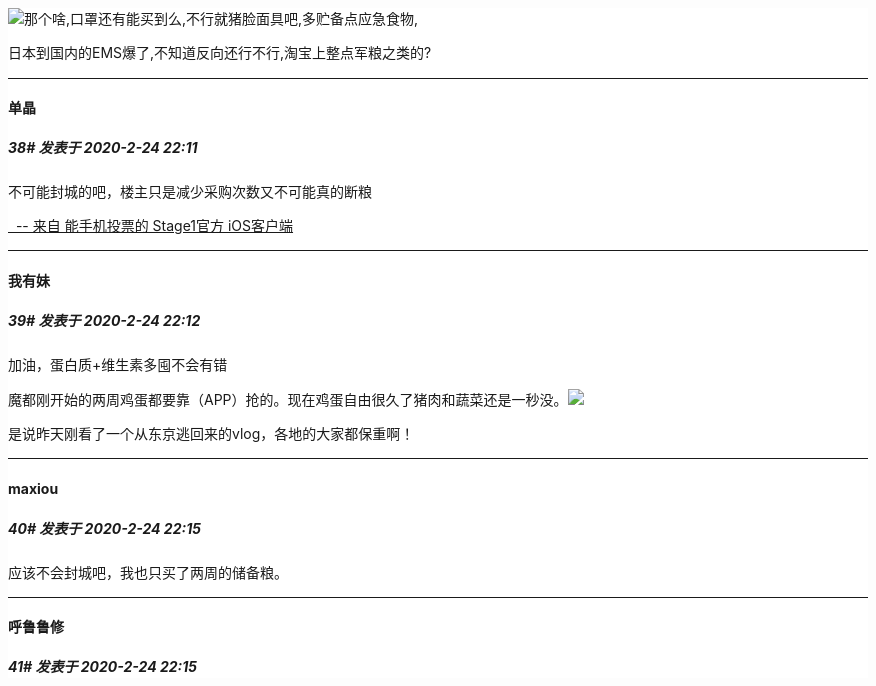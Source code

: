 

<img src="https://static.saraba1st.com/image/smiley/face2017/001.png" referrerpolicy="no-referrer">那个啥,口罩还有能买到么,不行就猪脸面具吧,多贮备点应急食物,

日本到国内的EMS爆了,不知道反向还行不行,淘宝上整点军粮之类的?







*****

####  单晶  
##### 38#       发表于 2020-2-24 22:11




不可能封城的吧，楼主只是减少采购次数又不可能真的断粮

[  -- 来自 能手机投票的 Stage1官方 iOS客户端](https://itunes.apple.com/fi/app/saraba1st/id1221237470?mt=8)







*****

####  我有妹  
##### 39#       发表于 2020-2-24 22:12




加油，蛋白质+维生素多囤不会有错

魔都刚开始的两周鸡蛋都要靠（APP）抢的。现在鸡蛋自由很久了猪肉和蔬菜还是一秒没。<img src="https://static.saraba1st.com/image/smiley/face2017/125.png" referrerpolicy="no-referrer">

是说昨天刚看了一个从东京逃回来的vlog，各地的大家都保重啊！







*****

####  maxiou  
##### 40#       发表于 2020-2-24 22:15




应该不会封城吧，我也只买了两周的储备粮。







*****

####  呼鲁鲁修  
##### 41#       发表于 2020-2-24 22:15

